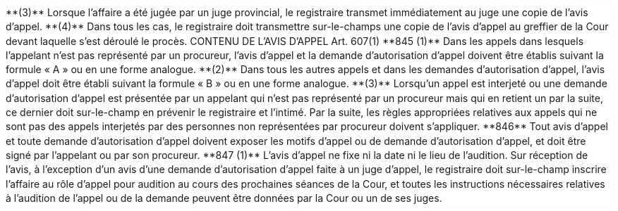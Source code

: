 </td>
</tr>
<tr>
<td></td>
<td>**(3)** Lorsque l’affaire a été jugée par un juge provincial, le registraire transmet immédiatement au juge une copie de l’avis d’appel.

</td>
</tr>
<tr>
<td></td>
<td>**(4)** Dans tous les cas, le registraire doit transmettre sur-le-champs une copie de l’avis d’appel au greffier de la Cour devant laquelle s’est déroulé le procès.

</td>
</tr>
<tr>
<td></td>
<td>CONTENU DE L’AVIS D’APPEL</td>
</tr>
<tr>
<td>Art. 607(1)</td>
<td>**845 (1)** Dans les appels dans lesquels l’appelant n’est pas représenté par un procureur, l’avis d’appel et la demande d’autorisation d’appel doivent être établis suivant la formule « A » ou en une forme analogue.

</td>
</tr>
<tr>
<td></td>
<td>**(2)** Dans tous les autres appels et dans les demandes d’autorisation d’appel, l’avis d’appel doit être établi suivant la formule « B » ou en une forme analogue.

</td>
</tr>
<tr>
<td></td>
<td>**(3)** Lorsqu’un appel est interjeté ou une demande d’autorisation d’appel est présentée par un appelant qui n’est pas représenté par un procureur mais qui en retient un par la suite, ce dernier doit sur-le-champ en prévenir le registraire et l’intimé. Par la suite, les règles appropriées relatives aux appels qui ne sont pas des appels interjetés par des personnes non représentées par procureur doivent s’appliquer.

</td>
</tr>
<tr>
<td></td>
<td>**846** Tout avis d’appel et toute demande d’autorisation d’appel doivent exposer les motifs d’appel ou de demande d’autorisation d’appel, et doit être signé par l’appelant ou par son procureur.

</td>
</tr>
<tr>
<td></td>
<td>**847 (1)** L’avis d’appel ne fixe ni la date ni le lieu de l’audition. Sur réception de l’avis, à l’exception d’un avis d’une demande d’autorisation d’appel faite à un juge d’appel, le registraire doit sur-le-champ inscrire l’affaire au rôle d’appel pour audition au cours des prochaines séances de la Cour, et toutes les instructions nécessaires relatives à l’audition de l’appel ou de la demande peuvent être données par la Cour ou un de ses juges.
